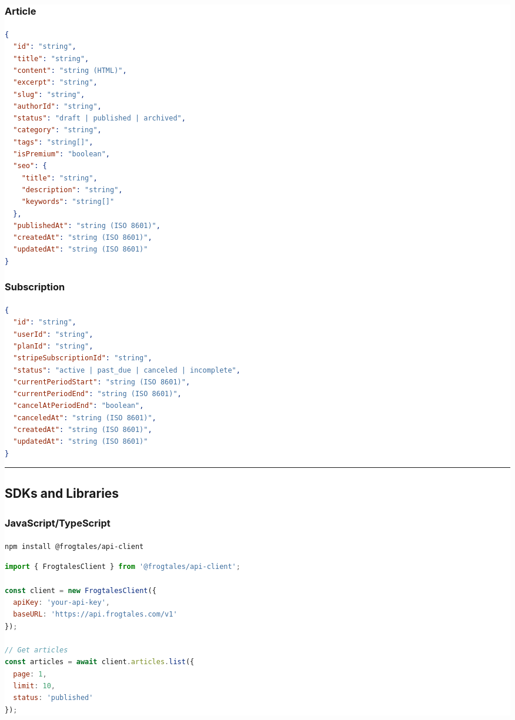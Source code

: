 ### Article
```json
{
  "id": "string",
  "title": "string",
  "content": "string (HTML)",
  "excerpt": "string",
  "slug": "string",
  "authorId": "string",
  "status": "draft | published | archived",
  "category": "string",
  "tags": "string[]",
  "isPremium": "boolean",
  "seo": {
    "title": "string",
    "description": "string",
    "keywords": "string[]"
  },
  "publishedAt": "string (ISO 8601)",
  "createdAt": "string (ISO 8601)",
  "updatedAt": "string (ISO 8601)"
}
```

### Subscription
```json
{
  "id": "string",
  "userId": "string",
  "planId": "string",
  "stripeSubscriptionId": "string",
  "status": "active | past_due | canceled | incomplete",
  "currentPeriodStart": "string (ISO 8601)",
  "currentPeriodEnd": "string (ISO 8601)",
  "cancelAtPeriodEnd": "boolean",
  "canceledAt": "string (ISO 8601)",
  "createdAt": "string (ISO 8601)",
  "updatedAt": "string (ISO 8601)"
}
```

---

## SDKs and Libraries

### JavaScript/TypeScript
```bash
npm install @frogtales/api-client
```

```javascript
import { FrogtalesClient } from '@frogtales/api-client';

const client = new FrogtalesClient({
  apiKey: 'your-api-key',
  baseURL: 'https://api.frogtales.com/v1'
});

// Get articles
const articles = await client.articles.list({
  page: 1,
  limit: 10,
  status: 'published'
});
```